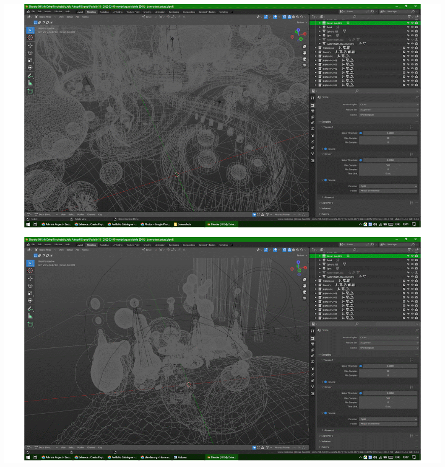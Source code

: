 <div><figure><img src="../../.gitbook/assets/PJ015 - Screenshot (35)-ANIMATION.gif" alt=""><figcaption></figcaption></figure> <figure><img src="../../.gitbook/assets/PJ015 - Screenshot (31)-ANIMATION.gif" alt=""><figcaption></figcaption></figure>